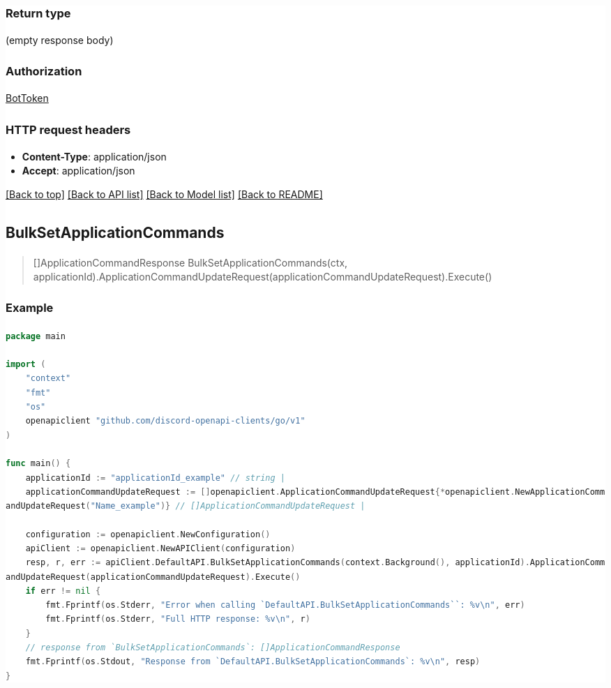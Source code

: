 ### Return type

 (empty response body)

### Authorization

[BotToken](../README.md#BotToken)

### HTTP request headers

- **Content-Type**: application/json
- **Accept**: application/json

[[Back to top]](#) [[Back to API list]](../README.md#documentation-for-api-endpoints)
[[Back to Model list]](../README.md#documentation-for-models)
[[Back to README]](../README.md)


## BulkSetApplicationCommands

> []ApplicationCommandResponse BulkSetApplicationCommands(ctx, applicationId).ApplicationCommandUpdateRequest(applicationCommandUpdateRequest).Execute()



### Example

```go
package main

import (
	"context"
	"fmt"
	"os"
	openapiclient "github.com/discord-openapi-clients/go/v1"
)

func main() {
	applicationId := "applicationId_example" // string | 
	applicationCommandUpdateRequest := []openapiclient.ApplicationCommandUpdateRequest{*openapiclient.NewApplicationCommandUpdateRequest("Name_example")} // []ApplicationCommandUpdateRequest | 

	configuration := openapiclient.NewConfiguration()
	apiClient := openapiclient.NewAPIClient(configuration)
	resp, r, err := apiClient.DefaultAPI.BulkSetApplicationCommands(context.Background(), applicationId).ApplicationCommandUpdateRequest(applicationCommandUpdateRequest).Execute()
	if err != nil {
		fmt.Fprintf(os.Stderr, "Error when calling `DefaultAPI.BulkSetApplicationCommands``: %v\n", err)
		fmt.Fprintf(os.Stderr, "Full HTTP response: %v\n", r)
	}
	// response from `BulkSetApplicationCommands`: []ApplicationCommandResponse
	fmt.Fprintf(os.Stdout, "Response from `DefaultAPI.BulkSetApplicationCommands`: %v\n", resp)
}
```

